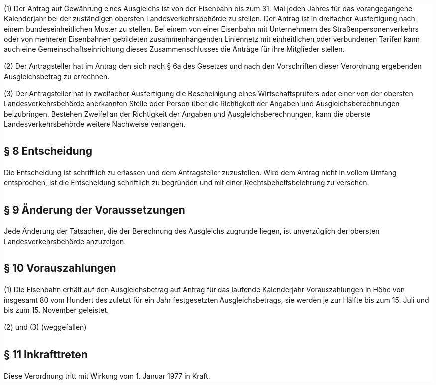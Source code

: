 (1) Der Antrag auf Gewährung eines Ausgleichs ist von der Eisenbahn
bis zum 31. Mai jeden Jahres für das vorangegangene Kalenderjahr bei
der zuständigen obersten Landesverkehrsbehörde zu stellen. Der Antrag
ist in dreifacher Ausfertigung nach einem bundeseinheitlichen Muster
zu stellen. Bei einem von einer Eisenbahn mit Unternehmern des
Straßenpersonenverkehrs oder von mehreren Eisenbahnen gebildeten
zusammenhängenden Liniennetz mit einheitlichen oder verbundenen
Tarifen kann auch eine Gemeinschaftseinrichtung dieses
Zusammenschlusses die Anträge für ihre Mitglieder stellen.

(2) Der Antragsteller hat im Antrag den sich nach § 6a des Gesetzes
und nach den Vorschriften dieser Verordnung ergebenden
Ausgleichsbetrag zu errechnen.

(3) Der Antragsteller hat in zweifacher Ausfertigung die Bescheinigung
eines Wirtschaftsprüfers oder einer von der obersten
Landesverkehrsbehörde anerkannten Stelle oder Person über die
Richtigkeit der Angaben und Ausgleichsberechnungen beizubringen.
Bestehen Zweifel an der Richtigkeit der Angaben und
Ausgleichsberechnungen, kann die oberste Landesverkehrsbehörde weitere
Nachweise verlangen.


## § 8 Entscheidung

Die Entscheidung ist schriftlich zu erlassen und dem Antragsteller
zuzustellen. Wird dem Antrag nicht in vollem Umfang entsprochen, ist
die Entscheidung schriftlich zu begründen und mit einer
Rechtsbehelfsbelehrung zu versehen.


## § 9 Änderung der Voraussetzungen

Jede Änderung der Tatsachen, die der Berechnung des Ausgleichs
zugrunde liegen, ist unverzüglich der obersten Landesverkehrsbehörde
anzuzeigen.


## § 10 Vorauszahlungen

(1) Die Eisenbahn erhält auf den Ausgleichsbetrag auf Antrag für das
laufende Kalenderjahr Vorauszahlungen in Höhe von insgesamt 80 vom
Hundert des zuletzt für ein Jahr festgesetzten Ausgleichsbetrags, sie
werden je zur Hälfte bis zum 15. Juli und bis zum 15. November
geleistet.

(2) und (3) (weggefallen)


## § 11 Inkrafttreten

Diese Verordnung tritt mit Wirkung vom 1. Januar 1977 in Kraft.

